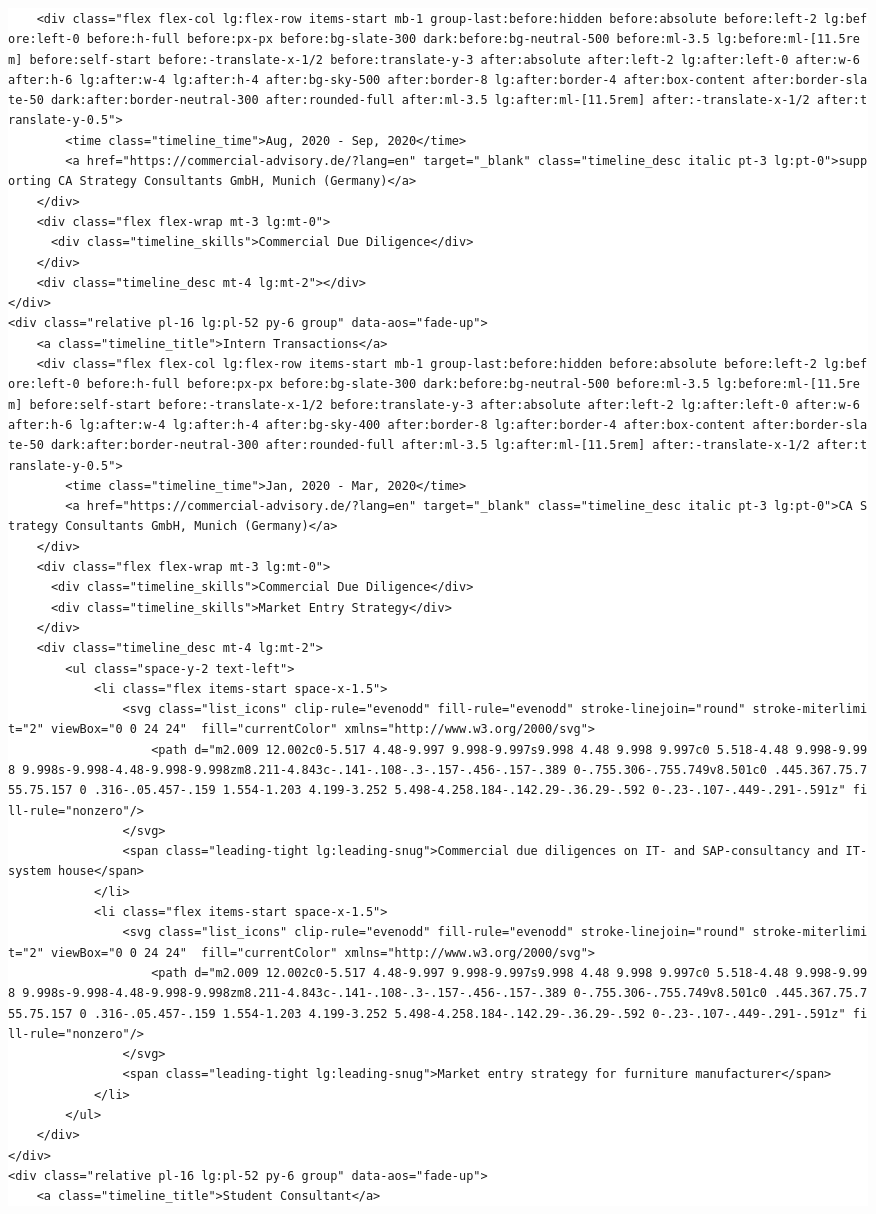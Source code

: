         <div class="flex flex-col lg:flex-row items-start mb-1 group-last:before:hidden before:absolute before:left-2 lg:before:left-0 before:h-full before:px-px before:bg-slate-300 dark:before:bg-neutral-500 before:ml-3.5 lg:before:ml-[11.5rem] before:self-start before:-translate-x-1/2 before:translate-y-3 after:absolute after:left-2 lg:after:left-0 after:w-6 after:h-6 lg:after:w-4 lg:after:h-4 after:bg-sky-500 after:border-8 lg:after:border-4 after:box-content after:border-slate-50 dark:after:border-neutral-300 after:rounded-full after:ml-3.5 lg:after:ml-[11.5rem] after:-translate-x-1/2 after:translate-y-0.5">
            <time class="timeline_time">Aug, 2020 - Sep, 2020</time>
            <a href="https://commercial-advisory.de/?lang=en" target="_blank" class="timeline_desc italic pt-3 lg:pt-0">supporting CA Strategy Consultants GmbH, Munich (Germany)</a>
        </div>
        <div class="flex flex-wrap mt-3 lg:mt-0">
          <div class="timeline_skills">Commercial Due Diligence</div>
        </div>
        <div class="timeline_desc mt-4 lg:mt-2"></div>
    </div>
    <div class="relative pl-16 lg:pl-52 py-6 group" data-aos="fade-up">
        <a class="timeline_title">Intern Transactions</a>
        <div class="flex flex-col lg:flex-row items-start mb-1 group-last:before:hidden before:absolute before:left-2 lg:before:left-0 before:h-full before:px-px before:bg-slate-300 dark:before:bg-neutral-500 before:ml-3.5 lg:before:ml-[11.5rem] before:self-start before:-translate-x-1/2 before:translate-y-3 after:absolute after:left-2 lg:after:left-0 after:w-6 after:h-6 lg:after:w-4 lg:after:h-4 after:bg-sky-400 after:border-8 lg:after:border-4 after:box-content after:border-slate-50 dark:after:border-neutral-300 after:rounded-full after:ml-3.5 lg:after:ml-[11.5rem] after:-translate-x-1/2 after:translate-y-0.5">
            <time class="timeline_time">Jan, 2020 - Mar, 2020</time>
            <a href="https://commercial-advisory.de/?lang=en" target="_blank" class="timeline_desc italic pt-3 lg:pt-0">CA Strategy Consultants GmbH, Munich (Germany)</a>
        </div>
        <div class="flex flex-wrap mt-3 lg:mt-0">
          <div class="timeline_skills">Commercial Due Diligence</div>
          <div class="timeline_skills">Market Entry Strategy</div>
        </div>
        <div class="timeline_desc mt-4 lg:mt-2">
            <ul class="space-y-2 text-left">
                <li class="flex items-start space-x-1.5">
                    <svg class="list_icons" clip-rule="evenodd" fill-rule="evenodd" stroke-linejoin="round" stroke-miterlimit="2" viewBox="0 0 24 24"  fill="currentColor" xmlns="http://www.w3.org/2000/svg">
                        <path d="m2.009 12.002c0-5.517 4.48-9.997 9.998-9.997s9.998 4.48 9.998 9.997c0 5.518-4.48 9.998-9.998 9.998s-9.998-4.48-9.998-9.998zm8.211-4.843c-.141-.108-.3-.157-.456-.157-.389 0-.755.306-.755.749v8.501c0 .445.367.75.755.75.157 0 .316-.05.457-.159 1.554-1.203 4.199-3.252 5.498-4.258.184-.142.29-.36.29-.592 0-.23-.107-.449-.291-.591z" fill-rule="nonzero"/>
                    </svg>
                    <span class="leading-tight lg:leading-snug">Commercial due diligences on IT- and SAP-consultancy and IT-system house</span>
                </li>
                <li class="flex items-start space-x-1.5">
                    <svg class="list_icons" clip-rule="evenodd" fill-rule="evenodd" stroke-linejoin="round" stroke-miterlimit="2" viewBox="0 0 24 24"  fill="currentColor" xmlns="http://www.w3.org/2000/svg">
                        <path d="m2.009 12.002c0-5.517 4.48-9.997 9.998-9.997s9.998 4.48 9.998 9.997c0 5.518-4.48 9.998-9.998 9.998s-9.998-4.48-9.998-9.998zm8.211-4.843c-.141-.108-.3-.157-.456-.157-.389 0-.755.306-.755.749v8.501c0 .445.367.75.755.75.157 0 .316-.05.457-.159 1.554-1.203 4.199-3.252 5.498-4.258.184-.142.29-.36.29-.592 0-.23-.107-.449-.291-.591z" fill-rule="nonzero"/>
                    </svg>
                    <span class="leading-tight lg:leading-snug">Market entry strategy for furniture manufacturer</span>
                </li>
            </ul>
        </div>
    </div>
    <div class="relative pl-16 lg:pl-52 py-6 group" data-aos="fade-up">
        <a class="timeline_title">Student Consultant</a>